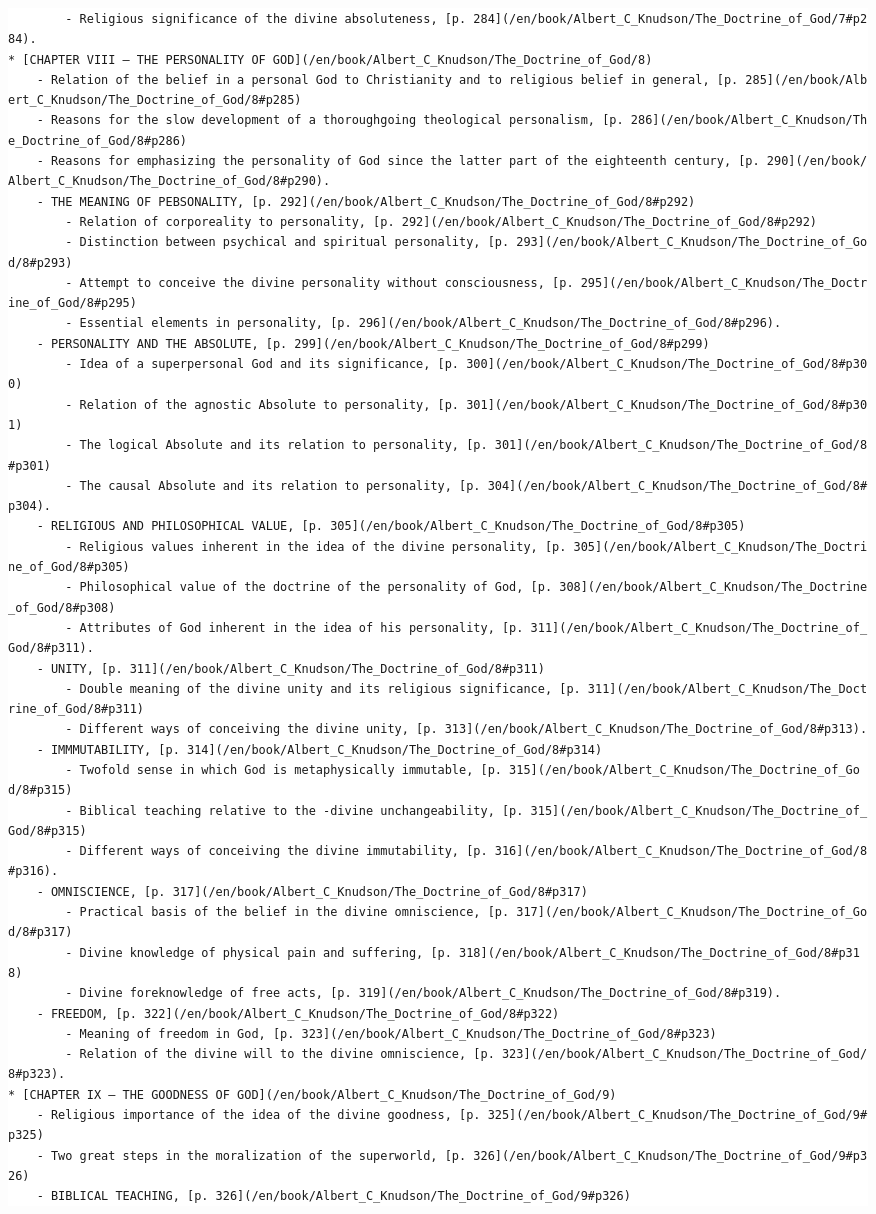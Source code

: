             - Religious significance of the divine absoluteness, [p. 284](/en/book/Albert_C_Knudson/The_Doctrine_of_God/7#p284). 
    * [CHAPTER VIII — THE PERSONALITY OF GOD](/en/book/Albert_C_Knudson/The_Doctrine_of_God/8) 
        - Relation of the belief in a personal God to Christianity and to religious belief in general, [p. 285](/en/book/Albert_C_Knudson/The_Doctrine_of_God/8#p285) 
        - Reasons for the slow development of a thoroughgoing theological personalism, [p. 286](/en/book/Albert_C_Knudson/The_Doctrine_of_God/8#p286) 
        - Reasons for emphasizing the personality of God since the latter part of the eighteenth century, [p. 290](/en/book/Albert_C_Knudson/The_Doctrine_of_God/8#p290). 
        - THE MEANING OF PEBSONALITY, [p. 292](/en/book/Albert_C_Knudson/The_Doctrine_of_God/8#p292) 
            - Relation of corporeality to personality, [p. 292](/en/book/Albert_C_Knudson/The_Doctrine_of_God/8#p292) 
            - Distinction between psychical and spiritual personality, [p. 293](/en/book/Albert_C_Knudson/The_Doctrine_of_God/8#p293)
            - Attempt to conceive the divine personality without consciousness, [p. 295](/en/book/Albert_C_Knudson/The_Doctrine_of_God/8#p295) 
            - Essential elements in personality, [p. 296](/en/book/Albert_C_Knudson/The_Doctrine_of_God/8#p296). 
        - PERSONALITY AND THE ABSOLUTE, [p. 299](/en/book/Albert_C_Knudson/The_Doctrine_of_God/8#p299) 
            - Idea of a superpersonal God and its significance, [p. 300](/en/book/Albert_C_Knudson/The_Doctrine_of_God/8#p300) 
            - Relation of the agnostic Absolute to personality, [p. 301](/en/book/Albert_C_Knudson/The_Doctrine_of_God/8#p301) 
            - The logical Absolute and its relation to personality, [p. 301](/en/book/Albert_C_Knudson/The_Doctrine_of_God/8#p301) 
            - The causal Absolute and its relation to personality, [p. 304](/en/book/Albert_C_Knudson/The_Doctrine_of_God/8#p304). 
        - RELIGIOUS AND PHILOSOPHICAL VALUE, [p. 305](/en/book/Albert_C_Knudson/The_Doctrine_of_God/8#p305) 
            - Religious values inherent in the idea of the divine personality, [p. 305](/en/book/Albert_C_Knudson/The_Doctrine_of_God/8#p305) 
            - Philosophical value of the doctrine of the personality of God, [p. 308](/en/book/Albert_C_Knudson/The_Doctrine_of_God/8#p308) 
            - Attributes of God inherent in the idea of his personality, [p. 311](/en/book/Albert_C_Knudson/The_Doctrine_of_God/8#p311). 
        - UNITY, [p. 311](/en/book/Albert_C_Knudson/The_Doctrine_of_God/8#p311) 
            - Double meaning of the divine unity and its religious significance, [p. 311](/en/book/Albert_C_Knudson/The_Doctrine_of_God/8#p311) 
            - Different ways of conceiving the divine unity, [p. 313](/en/book/Albert_C_Knudson/The_Doctrine_of_God/8#p313). 
        - IMMMUTABILITY, [p. 314](/en/book/Albert_C_Knudson/The_Doctrine_of_God/8#p314) 
            - Twofold sense in which God is metaphysically immutable, [p. 315](/en/book/Albert_C_Knudson/The_Doctrine_of_God/8#p315) 
            - Biblical teaching relative to the -divine unchangeability, [p. 315](/en/book/Albert_C_Knudson/The_Doctrine_of_God/8#p315) 
            - Different ways of conceiving the divine immutability, [p. 316](/en/book/Albert_C_Knudson/The_Doctrine_of_God/8#p316). 
        - OMNISCIENCE, [p. 317](/en/book/Albert_C_Knudson/The_Doctrine_of_God/8#p317) 
            - Practical basis of the belief in the divine omniscience, [p. 317](/en/book/Albert_C_Knudson/The_Doctrine_of_God/8#p317) 
            - Divine knowledge of physical pain and suffering, [p. 318](/en/book/Albert_C_Knudson/The_Doctrine_of_God/8#p318) 
            - Divine foreknowledge of free acts, [p. 319](/en/book/Albert_C_Knudson/The_Doctrine_of_God/8#p319). 
        - FREEDOM, [p. 322](/en/book/Albert_C_Knudson/The_Doctrine_of_God/8#p322) 
            - Meaning of freedom in God, [p. 323](/en/book/Albert_C_Knudson/The_Doctrine_of_God/8#p323) 
            - Relation of the divine will to the divine omniscience, [p. 323](/en/book/Albert_C_Knudson/The_Doctrine_of_God/8#p323). 
    * [CHAPTER IX — THE GOODNESS OF GOD](/en/book/Albert_C_Knudson/The_Doctrine_of_God/9) 
        - Religious importance of the idea of the divine goodness, [p. 325](/en/book/Albert_C_Knudson/The_Doctrine_of_God/9#p325) 
        - Two great steps in the moralization of the superworld, [p. 326](/en/book/Albert_C_Knudson/The_Doctrine_of_God/9#p326)
        - BIBLICAL TEACHING, [p. 326](/en/book/Albert_C_Knudson/The_Doctrine_of_God/9#p326) 
